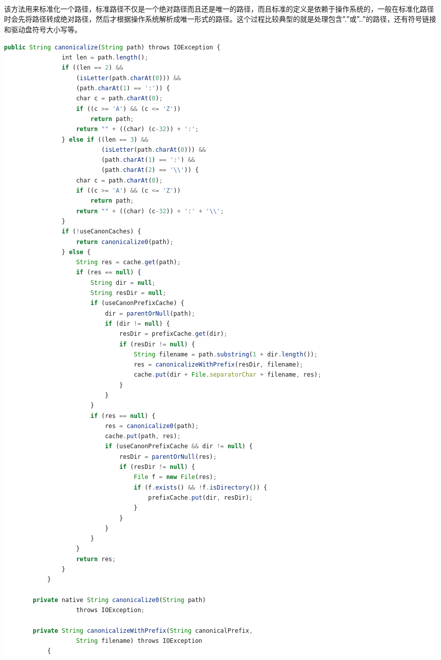 该方法用来标准化一个路径，标准路径不仅是一个绝对路径而且还是唯一的路径，而且标准的定义是依赖于操作系统的，一般在标准化路径时会先将路径转成绝对路径，然后才根据操作系统解析成唯一形式的路径。这个过程比较典型的就是处理包含”.”或”..”的路径，还有符号链接和驱动盘符号大小写等。


```js 
public String canonicalize(String path) throws IOException {
                int len = path.length();
                if ((len == 2) &&
                    (isLetter(path.charAt(0))) &&
                    (path.charAt(1) == ':')) {
                    char c = path.charAt(0);
                    if ((c >= 'A') && (c <= 'Z'))
                        return path;
                    return "" + ((char) (c-32)) + ':';
                } else if ((len == 3) &&
                           (isLetter(path.charAt(0))) &&
                           (path.charAt(1) == ':') &&
                           (path.charAt(2) == '\\')) {
                    char c = path.charAt(0);
                    if ((c >= 'A') && (c <= 'Z'))
                        return path;
                    return "" + ((char) (c-32)) + ':' + '\\';
                }
                if (!useCanonCaches) {
                    return canonicalize0(path);
                } else {
                    String res = cache.get(path);
                    if (res == null) {
                        String dir = null;
                        String resDir = null;
                        if (useCanonPrefixCache) {
                            dir = parentOrNull(path);
                            if (dir != null) {
                                resDir = prefixCache.get(dir);
                                if (resDir != null) {
                                    String filename = path.substring(1 + dir.length());
                                    res = canonicalizeWithPrefix(resDir, filename);
                                    cache.put(dir + File.separatorChar + filename, res);
                                }
                            }
                        }
                        if (res == null) {
                            res = canonicalize0(path);
                            cache.put(path, res);
                            if (useCanonPrefixCache && dir != null) {
                                resDir = parentOrNull(res);
                                if (resDir != null) {
                                    File f = new File(res);
                                    if (f.exists() && !f.isDirectory()) {
                                        prefixCache.put(dir, resDir);
                                    }
                                }
                            }
                        }
                    }
                    return res;
                }
            }
    
        private native String canonicalize0(String path)
                    throws IOException;
    
        private String canonicalizeWithPrefix(String canonicalPrefix,
                    String filename) throws IOException
            {
```